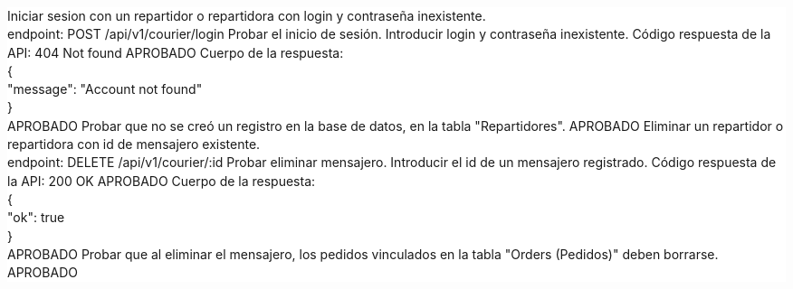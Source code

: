   <tr>
    <td rowspan="5">Iniciar sesion con un repartidor o repartidora con login y contraseña inexistente.<br>endpoint: POST /api/v1/courier/login</td>
    <td colspan="3">Probar el inicio de sesión.</td>
    <td rowspan="5"></td>
  </tr>
  <tr>
    <td colspan="3">Introducir login y contraseña inexistente.</td>
  </tr>
  <tr>
    <td>Código respuesta de la API: 404 Not found</td>
    <td>APROBADO</td>
    <td rowspan="3"></td>
  </tr>
  <tr>
    <td>Cuerpo de la respuesta:<br>
     {<br>
           "message": "Account not found"<br>
     }<br></td>
    <td>APROBADO</td>
  </tr>
  <tr>
    <td>Probar que no se creó un registro en la base de datos, en la tabla "Repartidores".</td>
    <td>APROBADO</td>
  </tr>

  
  
  
  <tr>
    <td colspan="5"></td>
  </tr>
  
  
  <tr>
    <td rowspan="5">Eliminar un repartidor o repartidora con id de mensajero existente.<br>endpoint: DELETE /api/v1/courier/:id</td>
    <td colspan="3">Probar eliminar mensajero.</td>
    <td rowspan="5"></td>
  </tr>
  <tr>
    <td colspan="3">Introducir el id de un mensajero registrado.</td>
  </tr>
  <tr>
    <td>Código respuesta de la API: 200 OK</td>
    <td>APROBADO</td>
    <td rowspan="3"></td>
  </tr>
  <tr>
    <td>Cuerpo de la respuesta:<br>
     {<br>
          "ok": true<br>
     }<br></td>
    <td>APROBADO</td>
  </tr>
  <tr>
    <td>Probar que al eliminar el mensajero, los pedidos vinculados en la tabla "Orders (Pedidos)" deben borrarse.</td>
    <td>APROBADO</td>
  </tr>
  